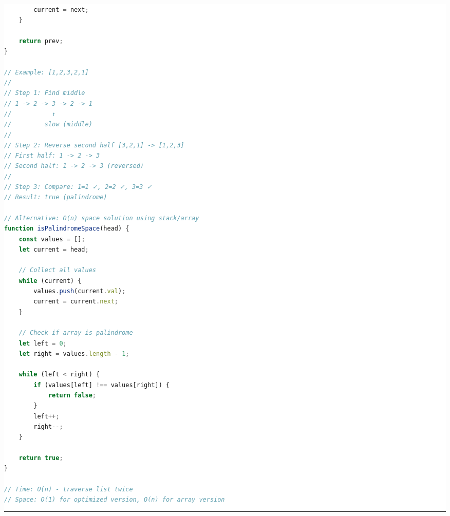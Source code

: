 ```javascript
        current = next;
    }
    
    return prev;
}

// Example: [1,2,3,2,1]
//
// Step 1: Find middle
// 1 -> 2 -> 3 -> 2 -> 1
//           ↑
//         slow (middle)
//
// Step 2: Reverse second half [3,2,1] -> [1,2,3]
// First half: 1 -> 2 -> 3
// Second half: 1 -> 2 -> 3 (reversed)
//
// Step 3: Compare: 1=1 ✓, 2=2 ✓, 3=3 ✓
// Result: true (palindrome)

// Alternative: O(n) space solution using stack/array
function isPalindromeSpace(head) {
    const values = [];
    let current = head;
    
    // Collect all values
    while (current) {
        values.push(current.val);
        current = current.next;
    }
    
    // Check if array is palindrome
    let left = 0;
    let right = values.length - 1;
    
    while (left < right) {
        if (values[left] !== values[right]) {
            return false;
        }
        left++;
        right--;
    }
    
    return true;
}

// Time: O(n) - traverse list twice
// Space: O(1) for optimized version, O(n) for array version
```

---
